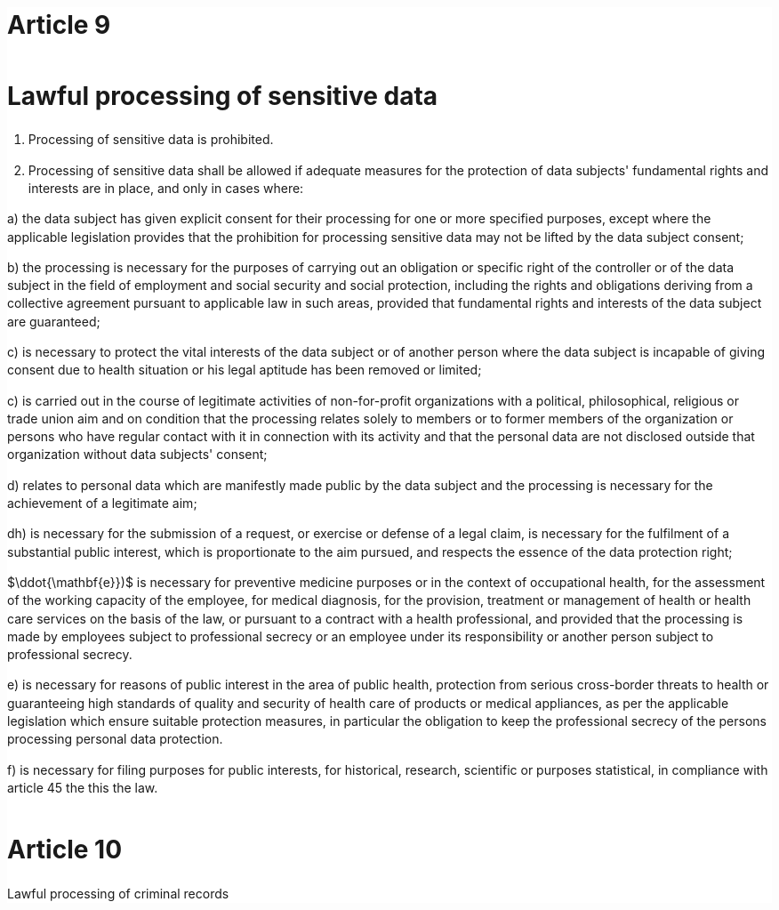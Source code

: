 # Article 9

# Lawful processing of sensitive data

1. Processing of sensitive data is prohibited.

2. Processing of sensitive data shall be allowed if adequate measures for the protection of data subjects' fundamental rights and interests are in place, and only in cases where:

a) the data subject has given explicit consent for their processing for one or more specified purposes, except where the applicable legislation provides that the prohibition for processing sensitive data may not be lifted by the data subject consent;

b) the processing is necessary for the purposes of carrying out an obligation or specific right of the controller or of the data subject in the field of employment and social security and social protection, including the rights and obligations deriving from a collective agreement pursuant to applicable law in such areas, provided that fundamental rights and interests of the data subject are guaranteed;

c) is necessary to protect the vital interests of the data subject or of another person where the data subject is incapable of giving consent due to health situation or his legal aptitude has been removed or limited;

c) is carried out in the course of legitimate activities of non-for-profit organizations with a political, philosophical, religious or trade union aim and on condition that the processing relates solely to members or to former members of the organization or persons who have regular contact with it in connection with its activity and that the personal data are not disclosed outside that organization without data subjects' consent;

d) relates to personal data which are manifestly made public by the data subject and the processing is necessary for the achievement of a legitimate aim;

dh) is necessary for the submission of a request, or exercise or defense of a legal claim, is necessary for the fulfilment of a substantial public interest, which is proportionate to the aim pursued, and respects the essence of the data protection right;

$\ddot{\mathbf{e}})$  is necessary for preventive medicine purposes or in the context of occupational health, for the assessment of the working capacity of the employee, for medical diagnosis, for the provision, treatment or management of health or health care services on the basis of the law, or pursuant to a contract with a health professional, and provided that the processing is made by employees subject to professional secrecy or an employee under its responsibility or another person subject to professional secrecy.

e) is necessary for reasons of public interest in the area of public health, protection from serious cross-border threats to health or guaranteeing high standards of quality and security of health care of products or medical appliances, as per the applicable legislation which ensure suitable protection measures, in particular the obligation to keep the professional secrecy of the persons processing personal data protection.

f) is necessary for filing purposes for public interests, for historical, research, scientific or purposes statistical, in compliance with article 45 the this the law.

# Article 10
Lawful processing of criminal records
